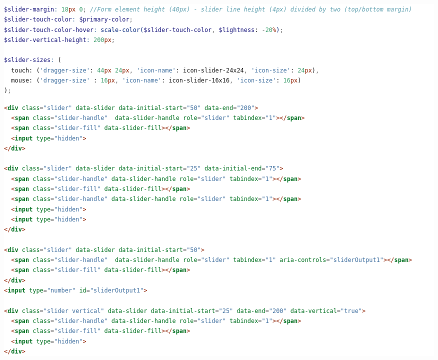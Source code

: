 ```scss
$slider-margin: 18px 0; //Form element height (40px) - slider line height (4px) divided by two (top/bottom margin)
$slider-touch-color: $primary-color;
$slider-touch-color-hover: scale-color($slider-touch-color, $lightness: -20%);
$slider-vertical-height: 200px;

$slider-sizes: (
  touch: ('dragger-size': 44px 24px, 'icon-name': icon-slider-24x24, 'icon-size': 24px),
  mouse: ('dragger-size' : 16px, 'icon-name': icon-slider-16x16, 'icon-size': 16px)
);
```

```html
<div class="slider" data-slider data-initial-start="50" data-end="200">
  <span class="slider-handle"  data-slider-handle role="slider" tabindex="1"></span>
  <span class="slider-fill" data-slider-fill></span>
  <input type="hidden">
</div>

<div class="slider" data-slider data-initial-start="25" data-initial-end="75">
  <span class="slider-handle" data-slider-handle role="slider" tabindex="1"></span>
  <span class="slider-fill" data-slider-fill></span>
  <span class="slider-handle" data-slider-handle role="slider" tabindex="1"></span>
  <input type="hidden">
  <input type="hidden">
</div>

<div class="slider" data-slider data-initial-start="50">
  <span class="slider-handle"  data-slider-handle role="slider" tabindex="1" aria-controls="sliderOutput1"></span>
  <span class="slider-fill" data-slider-fill></span>
</div>
<input type="number" id="sliderOutput1">

<div class="slider vertical" data-slider data-initial-start="25" data-end="200" data-vertical="true">
  <span class="slider-handle" data-slider-handle role="slider" tabindex="1"></span>
  <span class="slider-fill" data-slider-fill></span>
  <input type="hidden">
</div>
```
<div class="grid-x grid-margin-x">
  <div class="cell small-12 large-6 input-wrapper">
    <div class="slider" data-slider data-initial-start="50" data-end="200">
      <span class="slider-handle"  data-slider-handle role="slider" tabindex="1"></span>
      <span class="slider-fill" data-slider-fill></span>
      <input type="hidden">
    </div>
  </div>
  <div class="cell small-12 large-6 input-wrapper">
    <div class="slider" data-slider data-initial-start="25" data-initial-end="75">
      <span class="slider-handle" data-slider-handle role="slider" tabindex="1"></span>
      <span class="slider-fill" data-slider-fill></span>
      <span class="slider-handle" data-slider-handle role="slider" tabindex="1"></span>
      <input type="hidden">
      <input type="hidden">
    </div>
  </div>
</div>
<div class="grid-x grid-margin-x">
  <div class="cell small-10 input-wrapper">
    <div class="slider" data-slider data-initial-start="50">
      <span class="slider-handle"  data-slider-handle role="slider" tabindex="1" aria-controls="sliderOutput1"></span>